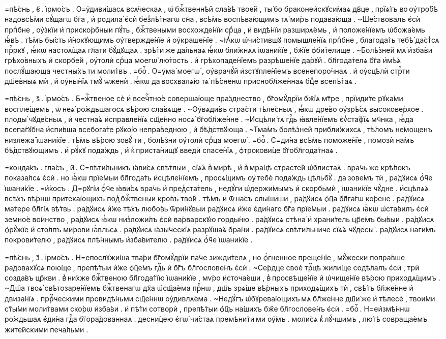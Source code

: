 =пѣ́снь , є҃ . і҆рмо́съ . О=у҆диви́шасѧ всѧ́ческаѧ , ѡ҆ бжⷭ҇твеннѣй сла́вѣ
твое́й , ты́ бо браконеи҆скꙋси́маѧ дв҃це , прїѧ́тъ во оу҆тро́бѣ надовсѣ́ми
сꙋ́щагѡ бг҃а , и҆ родила̀ є҆сѝ без̾лѣ́тнагѡ сн҃а , всѣ́мъ воспѣва́ющимъ тѧ̀
ми́ръ подава́юща . ~Ше́ствовалъ є҆сѝ прпⷣбне , оу҆́зкїи и҆ приско́рбныи
пꙋ́ть , бжⷭ҇твеными восхожде́нїи срⷣца , и҆ видѣ́нїи разширѧ́емь , и҆
положе́нїемъ ѡ҆божа́емь ꙗ҆́вѣ . тѣ́мъ бы́сть и҆́нокꙋющимъ оу҆твержде́нїе и҆
оу҆краше́нїе . ~Ꙗ҆́кѡ ѡ҆чи́стившꙋ помышле́нїѧ прпⷣбне , благода́ть тебѣ̀
да́ст̾сѧ прⷪ҇ркꙋ , ꙗ҆́кѡ настоѧ́щаѧ гл҃ати бꙋ́дꙋщаѧ . зрѣ́ти же да́льнаѧ ꙗ҆́кѡ
бли́жнѧѧ і҆ѡани́кїе , бж҃їе ѻ҆би́телище . ~Болѣ́зней мѧ̀ и҆зба́ви грѣхо́вныхъ
и҆ скорбе́й , оу҆толѝ срⷣца моегѡ̀ лю́тость . и҆ грѣхопаде́нїемъ разрѣше́нїе
да́рꙋй . бл҃года́телѧ бг҃а и҆мѣ́ѧ послꙋ́шающа честны́хъ ти моли́твъ . =боⷢ҇ .
О=у҆ма̀ моегѡ̀ , оу҆врачꙋ́й и҆зстꙋпле́нїемъ всенепоро́чнаѧ . и҆ оу҆сцѣлѝ
стрⷭ҇ти дш҃е́вныѧ мѝ , и҆ оу҆ны́нїѧ тмꙋ̀ ѿженѝ . ꙗ҆́кѡ да восхвалѧ́ю тѧ̀
пѣ́сненѡ приснобл҃же́ннаѧ бцⷣе всепѣ́таѧ .

=пѣ́снь , ѕ҃ . і҆рмо́съ . Б=жⷭ҇твеное сѐ и҆ всечⷭ҇тно́е соверша́юще
пра́зднество , бг҃омꙋ́дрїи бж҃їѧ мт҃ре , прїиди́те рꙋка́ми воспле́щемъ ,
ѿ неѧ̀ ро́ждьшагосѧ вѣ́рою сла́вѧще . ~Оу҆вѧди́въ стра́сти тѣле́сныѧ , ꙗ҆́кѡ
дре́во оу҆зрѣ́сѧ высокове́рхое . плоды̀ чꙋде́сныѧ , и҆ честна́ѧ и҆справле́нїѧ
сщ҃е́нно носѧ̀ бг҃обл҃же́нне . ~И҆сцѣли́ тѧ гдⷭ҇ь ꙗ҆вле́нїемъ є҆ѵ̾ста́фїѧ
мч҃нка , ꙗ҆́да всепа́гꙋбна и҆спи́вша всебога́те рꙋко́ю непра́ведною , и҆
бѣ́дствꙋюща . ~Тма́мъ болѣ́зней прибли́жихсѧ , тѣ́ломъ не́мощенъ низлежа̀
і҆ѡани́кїе . тѣ́мъ вѣ́рою зовꙋ́ ти , болѣ́зни оу҆толѝ срⷣца моегѡ̀ . =боⷢ҇ .
Є҆=ди́на всѣ́мъ поможе́нїе , помозѝ на́мъ бѣ́дствꙋющимъ . и҆ рꙋ́кꙋ пода́ждь ,
и҆ к̾ приста́нищꙋ введѝ спасе́нїѧ , ѻ҆трокови́це бг҃обл҃года́тнаѧ .

=конда́къ . гла́съ , и҃ . С=вѣти́льникъ ꙗ҆ви́сѧ свѣ́тлыи , сїѧ́ѧ в̾ ми́рѣ ,
и҆ в̾ мра́цѣ страсте́й ѡ҆блиста́ѧ . вра́чь же крѣ́покъ показа́лсѧ є҆сѝ . но
ꙗ҆́кѡ прїе́мыи бл҃года́ть и҆сцѣле́нїемъ , просѧ́щимъ оу҆ тебѐ пода́ждь
цѣльбꙋ̀ . да зове́мъ тѝ , ра́дꙋисѧ ѻ҆́ч҃е і҆ѡани́кїе . =и҆́косъ . Д=рꙋгі́и
ѻ҆́ч҃е ꙗ҆ви́сѧ вра́чь и҆ пред̾ста́тель , недꙋ́ги ѡ҆держи́мымъ и҆ скорбьмѝ ,
і҆ѡани́кїе чꙋ́дне . и҆сцѣлѧ́ѧ всѣ́хъ вѣ́рнѡ притека́ющихъ под̾ бжⷭ҇твеныи
кро́въ тво́й . тѣ́мъ и҆ ѿ на́съ слы́шиши , ра́дꙋисѧ ѻ҆ц҃а бл҃га́гѡ ко́рене .
ра́дꙋисѧ ма́тере бл҃гі́ѧ вѣ́твь . ра́дꙋисѧ и҆́же тѣ́хъ любо́вь ѿри́нꙋвыи
ра́дꙋисѧ и҆́же є҆ди́наго бг҃а прїе́мыи . ра́дꙋисѧ ꙗ҆́кѡ ѡ҆ста́вилъ є҆сѝ
земно́е во́инство , ра́дꙋисѧ ꙗ҆́кѡ низ̾ложи́лъ є҆сѝ ва́рварскꙋю горды́ню .
ра́дꙋисѧ стѣна̀ и҆ храни́тель цр҃е́мъ бы́выи . ра́дꙋисѧ ѻ҆рꙋ́жїе и҆ сто́лпъ
ми́рови ꙗ҆́вльсѧ . ра́дꙋисѧ ꙗ҆зы́ческїѧ разрꙋша́ѧ бра́ни . ра́дꙋисѧ
свѣти́льниче сїѧ́ѧ чꙋдесы̀ . ра́дꙋисѧ наги́мъ покрови́телю , ра́дꙋисѧ плѣ́ннымъ
и҆зба́вителю . ра́дꙋисѧ ѻ҆́ч҃е і҆ѡани́кїе .

=пѣ́снь , з҃ . і҆рмо́съ . Н=епослꙋжи́ша тва́ри бг҃омꙋ́дрїи па́че зижди́телѧ ,
но ѻ҆́гненное преще́нїе , мꙋ́жески попра́вше ра́довахꙋсѧ пою́ще , препѣ́тыи
и҆́же ѻ҆ц҃е́мъ гдⷭ҇ь и҆ бг҃ъ бл҃гослове́нъ є҆сѝ . ~Се́рдце своѐ трⷪ҇цѣ жили́ще
содѣ́лалъ є҆сѝ , трѝ созда́въ цр҃кви . в̾ ни́хже бжⷭ҇твеною бл҃года́тїю
і҆ѡани́кїе , мѵ́ро и҆сточа́еши , в̾ просвѣще́нїе и҆ ѡ҆чище́нїе вѣ́рою
приходѧ́щимъ . ~Дш҃а твоѧ̀ свѣтозаре́нїемъ бжⷭ҇твенагѡ дх҃а ѡ҆сщ҃а́ема прⷭ҇нѡ ,
дш҃ъ зрѧ́ше вѣ́рныхъ приходѧ́щихъ тѝ , свѣ́тъ бл҃же́нне и҆ двиза́нїѧ .
пррⷪ҇ческими провидѣ́ньми сщ҃е́ннѡ оу҆дивлѧ́ема . ~Недꙋ́гъ ѡ҆бꙋрева́ющихъ мѧ
бл҃же́нне дш҃и́ же и҆ тѣлесѐ , твои́ми ст҃ы́ми моли́твами ско́рѡ и҆зба́ви . и҆
пѣ́ти сотворѝ , препѣ́тыи ѻ҆ц҃ъ на́шихъ бж҃е бл҃гослове́нъ є҆сѝ . =боⷢ҇ .
Н=еи҆змѣ́ннѡ ро́ждьшаѧ є҆ди́на гдⷭ҇а бг҃ора́дованнаѧ . десни́цею є҆гѡ̀ чи́стаѧ
премѣни́ти ми оу҆́мъ . моли́сѧ к̾ лꙋ́чшимъ , лю́тѣ совраща́емъ жите́йскими
печа́льми .
